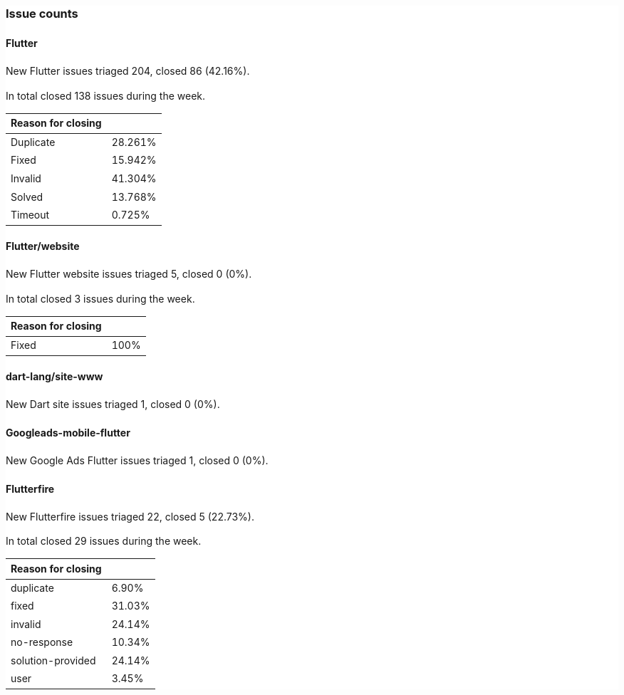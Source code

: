 ### Issue counts

#### Flutter

New Flutter issues triaged 204, closed 86 (42.16%).

In total closed 138 issues during the week.

| Reason for closing  |  |
| -- | -- |
| Duplicate  | 28.261% |
| Fixed | 15.942% |
| Invalid | 41.304% |
| Solved | 13.768% |
| Timeout | 0.725% |

#### Flutter/website

New Flutter website issues triaged 5, closed 0 (0%).

In total closed 3 issues during the week.

| Reason for closing  |  |
| -- | -- |
| Fixed | 100% |

#### dart-lang/site-www

New Dart site issues triaged 1, closed 0 (0%).

#### Googleads-mobile-flutter

New Google Ads Flutter issues triaged 1, closed 0 (0%).

#### Flutterfire

New Flutterfire issues triaged 22, closed 5 (22.73%).

In total closed 29 issues during the week.

| Reason for closing  |  |
| -- | -- |
| duplicate | 6.90% |
| fixed | 31.03% |
| invalid | 24.14%|
| no-response | 10.34% |
| solution-provided | 24.14% | 
| user | 3.45% |
